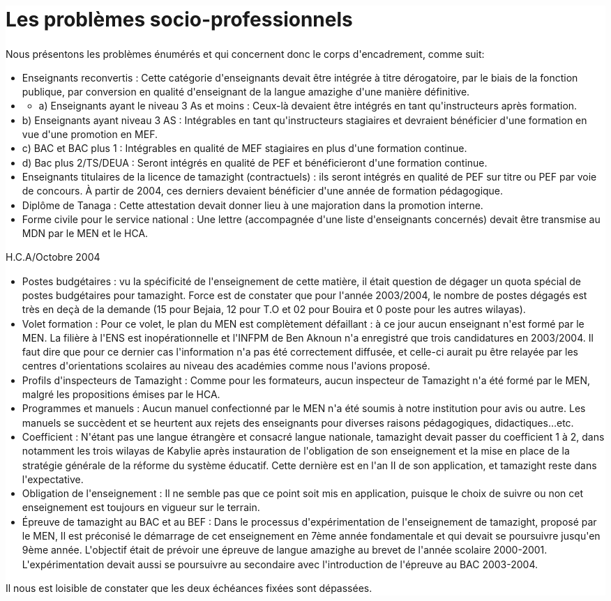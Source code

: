 # Les problèmes socio-professionnels

Nous présentons les problèmes énumérés et qui concernent donc le corps d'encadrement, comme suit:

- Enseignants reconvertis : Cette catégorie d'enseignants devait être intégrée à titre dérogatoire, par le biais de la fonction publique, par conversion en qualité d'enseignant de la langue amazighe d'une manière définitive.
- - a) Enseignants ayant le niveau 3 As et moins : Ceux-là devaient être intégrés en tant qu'instructeurs après formation.
- b) Enseignants ayant niveau 3 AS : Intégrables en tant qu'instructeurs stagiaires et devraient bénéficier d'une formation en vue d'une promotion en MEF.
- c) BAC et BAC plus 1 : Intégrables en qualité de MEF stagiaires en plus d'une formation continue.
- d) Bac plus 2/TS/DEUA : Seront intégrés en qualité de PEF et bénéficieront d'une formation continue.
- Enseignants titulaires de la licence de tamazight (contractuels) : ils seront intégrés en qualité de PEF sur titre ou PEF par voie de concours. À partir de 2004, ces derniers devaient bénéficier d'une année de formation pédagogique.
- Diplôme de Tanaga : Cette attestation devait donner lieu à une majoration dans la promotion interne.
- Forme civile pour le service national : Une lettre (accompagnée d'une liste d'enseignants concernés) devait être transmise au MDN par le MEN et le HCA.

H.C.A/Octobre 2004

- Postes budgétaires : vu la spécificité de l'enseignement de cette matière, il était question de dégager un quota spécial de postes budgétaires pour tamazight. Force est de constater que pour l'année 2003/2004, le nombre de postes dégagés est très en deçà de la demande (15 pour Bejaia, 12 pour T.O et 02 pour Bouira et 0 poste pour les autres wilayas).
- Volet formation : Pour ce volet, le plan du MEN est complètement défaillant : à ce jour aucun enseignant n'est formé par le MEN. La filière à l'ENS est inopérationnelle et l'INFPM de Ben Aknoun n'a enregistré que trois candidatures en 2003/2004. Il faut dire que pour ce dernier cas l'information n'a pas été correctement diffusée, et celle-ci aurait pu être relayée par les centres d'orientations scolaires au niveau des académies comme nous l'avions proposé.
- Profils d'inspecteurs de Tamazight : Comme pour les formateurs, aucun inspecteur de Tamazight n'a été formé par le MEN, malgré les propositions émises par le HCA.
- Programmes et manuels : Aucun manuel confectionné par le MEN n'a été soumis à notre institution pour avis ou autre. Les manuels se succèdent et se heurtent aux rejets des enseignants pour diverses raisons pédagogiques, didactiques…etc.
- Coefficient : N'étant pas une langue étrangère et consacré langue nationale, tamazight devait passer du coefficient 1 à 2, dans notamment les trois wilayas de Kabylie après instauration de l'obligation de son enseignement et la mise en place de la stratégie générale de la réforme du système éducatif. Cette dernière est en l'an II de son application, et tamazight reste dans l'expectative.
- Obligation de l'enseignement : Il ne semble pas que ce point soit mis en application, puisque le choix de suivre ou non cet enseignement est toujours en vigueur sur le terrain.
- Épreuve de tamazight au BAC et au BEF : Dans le processus d'expérimentation de l'enseignement de tamazight, proposé par le MEN,
Il est préconisé le démarrage de cet enseignement en 7ème année fondamentale et qui devait se poursuivre jusqu'en 9ème année. L'objectif était de prévoir une épreuve de langue amazighe au brevet de l'année scolaire 2000-2001. L'expérimentation devait aussi se poursuivre au secondaire avec l'introduction de l'épreuve au BAC 2003-2004.

Il nous est loisible de constater que les deux échéances fixées sont dépassées.
